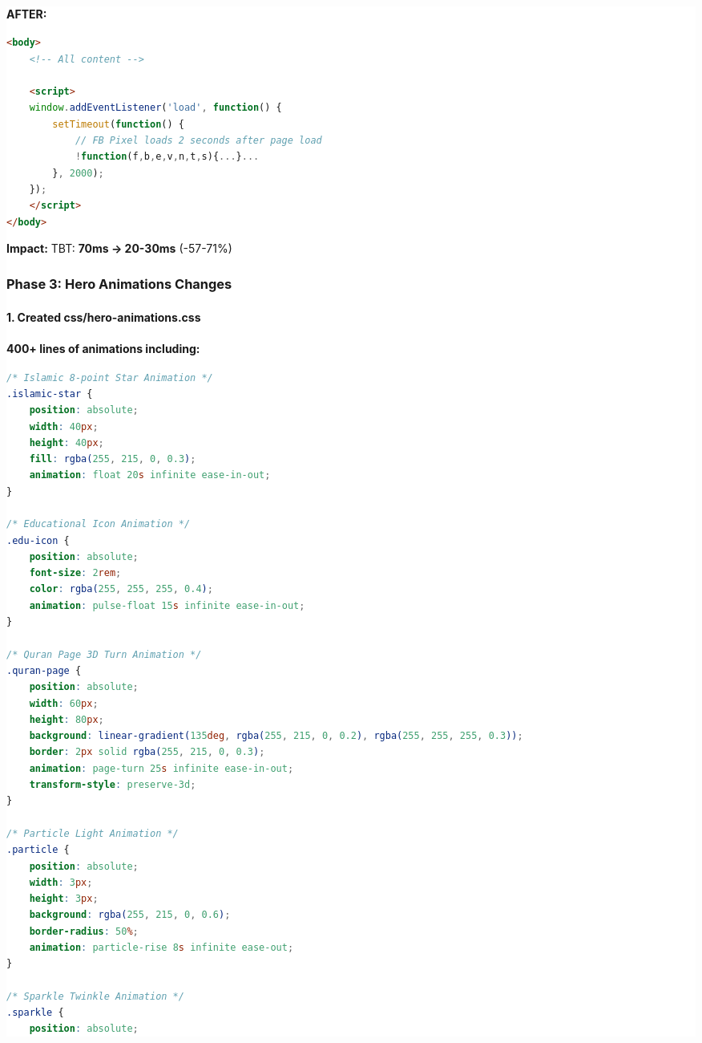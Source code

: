 **AFTER:**
```html
<body>
    <!-- All content -->
    
    <script>
    window.addEventListener('load', function() {
        setTimeout(function() {
            // FB Pixel loads 2 seconds after page load
            !function(f,b,e,v,n,t,s){...}...
        }, 2000);
    });
    </script>
</body>
```
**Impact:** TBT: **70ms → 20-30ms** (-57-71%)

### Phase 3: Hero Animations Changes

#### 1. Created css/hero-animations.css
**400+ lines of animations including:**

```css
/* Islamic 8-point Star Animation */
.islamic-star {
    position: absolute;
    width: 40px;
    height: 40px;
    fill: rgba(255, 215, 0, 0.3);
    animation: float 20s infinite ease-in-out;
}

/* Educational Icon Animation */
.edu-icon {
    position: absolute;
    font-size: 2rem;
    color: rgba(255, 255, 255, 0.4);
    animation: pulse-float 15s infinite ease-in-out;
}

/* Quran Page 3D Turn Animation */
.quran-page {
    position: absolute;
    width: 60px;
    height: 80px;
    background: linear-gradient(135deg, rgba(255, 215, 0, 0.2), rgba(255, 255, 255, 0.3));
    border: 2px solid rgba(255, 215, 0, 0.3);
    animation: page-turn 25s infinite ease-in-out;
    transform-style: preserve-3d;
}

/* Particle Light Animation */
.particle {
    position: absolute;
    width: 3px;
    height: 3px;
    background: rgba(255, 215, 0, 0.6);
    border-radius: 50%;
    animation: particle-rise 8s infinite ease-out;
}

/* Sparkle Twinkle Animation */
.sparkle {
    position: absolute;
```